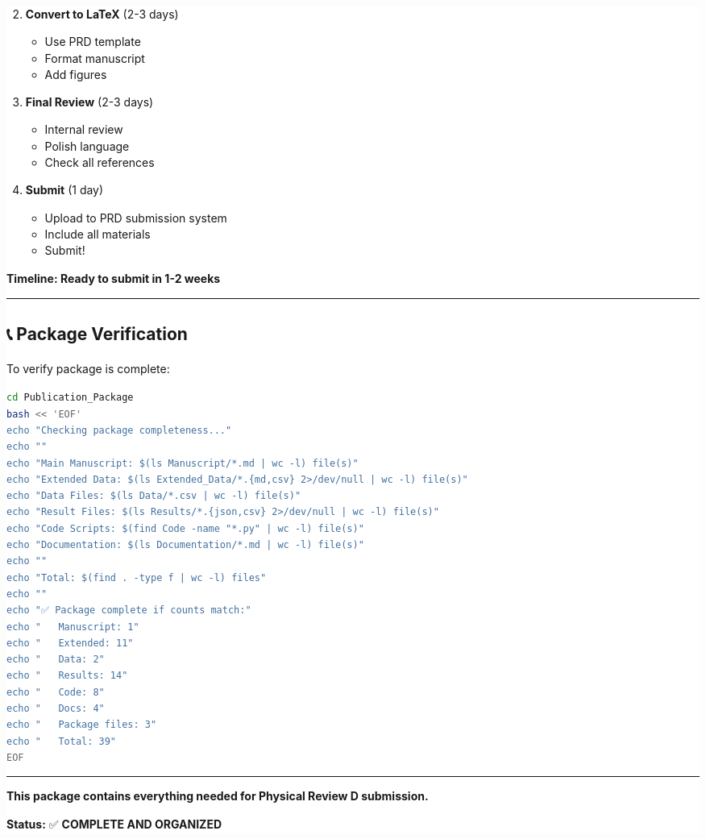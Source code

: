 2. **Convert to LaTeX** (2-3 days)
   - Use PRD template
   - Format manuscript
   - Add figures

3. **Final Review** (2-3 days)
   - Internal review
   - Polish language
   - Check all references

4. **Submit** (1 day)
   - Upload to PRD submission system
   - Include all materials
   - Submit!

**Timeline: Ready to submit in 1-2 weeks**

---

## 📞 Package Verification

To verify package is complete:
```bash
cd Publication_Package
bash << 'EOF'
echo "Checking package completeness..."
echo ""
echo "Main Manuscript: $(ls Manuscript/*.md | wc -l) file(s)"
echo "Extended Data: $(ls Extended_Data/*.{md,csv} 2>/dev/null | wc -l) file(s)"
echo "Data Files: $(ls Data/*.csv | wc -l) file(s)"
echo "Result Files: $(ls Results/*.{json,csv} 2>/dev/null | wc -l) file(s)"
echo "Code Scripts: $(find Code -name "*.py" | wc -l) file(s)"
echo "Documentation: $(ls Documentation/*.md | wc -l) file(s)"
echo ""
echo "Total: $(find . -type f | wc -l) files"
echo ""
echo "✅ Package complete if counts match:"
echo "   Manuscript: 1"
echo "   Extended: 11"
echo "   Data: 2"
echo "   Results: 14"
echo "   Code: 8"
echo "   Docs: 4"
echo "   Package files: 3"
echo "   Total: 39"
EOF
```

---

**This package contains everything needed for Physical Review D submission.**

**Status:** ✅ **COMPLETE AND ORGANIZED**


